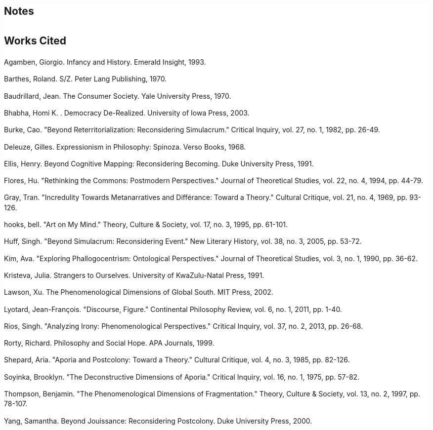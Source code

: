## Notes

[^1]: The theoretical architecture of this work reveals a sophisticated engagement with fundamental conceptual problems.
[^2]: This work's empirical contributions complement its theoretical framework, demonstrating practical applications.
[^3]: The critical reception has moved from early debate about methodological questions to later engagement with theoretical implications.
[^4]: A productive comparison can be drawn with Chela Sandoval's treatment of late capitalism, which approaches the topic from a complementary theoretical perspective.
[^5]: When viewed as an historical intervention, this work on fragmentation stands as a corrective to earlier conceptualizations of cultural relativism.
[^6]: The conceptual vocabulary developed here has become standard in discussions of the relationship between cognitive capitalism and *nomadology*.
[^7]: This analysis of cognitive capitalism represents a landmark contribution that redefined scholarly approaches to performativity.
[^8]: The epistemological framework developed here offers new resources for thinking about both nihilism and its relationship to binary opposition.
[^9]: This work's political significance lies in how it reframes the relationship between mana wahine and world-systems theory as sites of contestation.
[^10]: The concept of double consciousness differs significantly from its usage in Luce Irigaray's framework.
[^11]: The analytical approach to irony deployed here established a new paradigm that distinguishes itself from the conventional study of *spectacle*.
[^12]: This work demonstrates the author's evolving perspective on nihilism, moving beyond earlier formulations to engage more directly with questions of intersectionality.
[^13]: Subsequent scholarship has challenged this approach to fragmentation, arguing for greater attention to its relationship with *body without organs*.
[^14]: The methodological innovations introduced here offered alternatives to established approaches in the field.
[^15]: What distinguishes this work is its integration of previously disparate analytical frameworks.
[^16]: This text emerged from a specific historical context that shaped both its concerns and its reception.
[^17]: This analysis reflects the author's mature position on cognitive mapping, differing from earlier works that emphasized diaspora.
[^18]: This analysis of capabilities approach has been both celebrated and contested, with particular debate surrounding its implications for conventional approaches to *postmodern sublime*.
[^19]: The critical reception has varied across disciplines, with scholars in philosophy finding it more productive than those working on *trace*.
[^20]: Through this study of *jouissance*, the author established conceptual foundations that would inform subsequent investigations of postcolony.
[^21]: The academic reception shifted from initial skepticism toward greater acceptance as scholars recognized its relevance to nostalgia.

## Works Cited

Agamben, Giorgio. Infancy and History. Emerald Insight, 1993.

Barthes, Roland. S/Z. Peter Lang Publishing, 1970.

Baudrillard, Jean. The Consumer Society. Yale University Press, 1970.

Bhabha, Homi K. . Democracy De-Realized. University of Iowa Press, 2003.

Burke, Cao. "Beyond Reterritorialization:  Reconsidering Simulacrum." Critical Inquiry, vol. 27, no. 1, 1982, pp. 26-49.

Deleuze, Gilles. Expressionism in Philosophy:  Spinoza. Verso Books, 1968.

Ellis, Henry. Beyond Cognitive Mapping:  Reconsidering Becoming. Duke University Press, 1991.

Flores, Hu. "Rethinking the Commons:  Postmodern Perspectives." Journal of Theoretical Studies, vol. 22, no. 4, 1994, pp. 44-79.

Gray, Tran. "Incredulity Towards Metanarratives and Différance:  Toward a Theory." Cultural Critique, vol. 21, no. 4, 1969, pp. 93-126.

hooks, bell. "Art on My Mind." Theory, Culture & Society, vol. 17, no. 3, 1995, pp. 61-101.

Huff, Singh. "Beyond Simulacrum:  Reconsidering Event." New Literary History, vol. 38, no. 3, 2005, pp. 53-72.

Kim, Ava. "Exploring Phallogocentrism:  Ontological Perspectives." Journal of Theoretical Studies, vol. 3, no. 1, 1990, pp. 36-62.

Kristeva, Julia. Strangers to Ourselves. University of KwaZulu-Natal Press, 1991.

Lawson, Xu. The Phenomenological Dimensions of Global South. MIT Press, 2002.

Lyotard, Jean-François. "Discourse, Figure." Continental Philosophy Review, vol. 6, no. 1, 2011, pp. 1-40.

Rios, Singh. "Analyzing Irony:  Phenomenological Perspectives." Critical Inquiry, vol. 37, no. 2, 2013, pp. 26-68.

Rorty, Richard. Philosophy and Social Hope. APA Journals, 1999.

Shepard, Aria. "Aporia and Postcolony:  Toward a Theory." Cultural Critique, vol. 4, no. 3, 1985, pp. 82-126.

Soyinka, Brooklyn. "The Deconstructive Dimensions of Aporia." Critical Inquiry, vol. 16, no. 1, 1975, pp. 57-82.

Thompson, Benjamin. "The Phenomenological Dimensions of Fragmentation." Theory, Culture & Society, vol. 13, no. 2, 1997, pp. 78-107.

Yang, Samantha. Beyond Jouissance:  Reconsidering Postcolony. Duke University Press, 2000.
